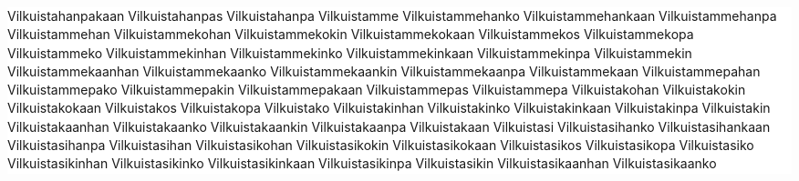 Vilkuistahanpakaan
Vilkuistahanpas
Vilkuistahanpa
Vilkuistamme
Vilkuistammehanko
Vilkuistammehankaan
Vilkuistammehanpa
Vilkuistammehan
Vilkuistammekohan
Vilkuistammekokin
Vilkuistammekokaan
Vilkuistammekos
Vilkuistammekopa
Vilkuistammeko
Vilkuistammekinhan
Vilkuistammekinko
Vilkuistammekinkaan
Vilkuistammekinpa
Vilkuistammekin
Vilkuistammekaanhan
Vilkuistammekaanko
Vilkuistammekaankin
Vilkuistammekaanpa
Vilkuistammekaan
Vilkuistammepahan
Vilkuistammepako
Vilkuistammepakin
Vilkuistammepakaan
Vilkuistammepas
Vilkuistammepa
Vilkuistakohan
Vilkuistakokin
Vilkuistakokaan
Vilkuistakos
Vilkuistakopa
Vilkuistako
Vilkuistakinhan
Vilkuistakinko
Vilkuistakinkaan
Vilkuistakinpa
Vilkuistakin
Vilkuistakaanhan
Vilkuistakaanko
Vilkuistakaankin
Vilkuistakaanpa
Vilkuistakaan
Vilkuistasi
Vilkuistasihanko
Vilkuistasihankaan
Vilkuistasihanpa
Vilkuistasihan
Vilkuistasikohan
Vilkuistasikokin
Vilkuistasikokaan
Vilkuistasikos
Vilkuistasikopa
Vilkuistasiko
Vilkuistasikinhan
Vilkuistasikinko
Vilkuistasikinkaan
Vilkuistasikinpa
Vilkuistasikin
Vilkuistasikaanhan
Vilkuistasikaanko